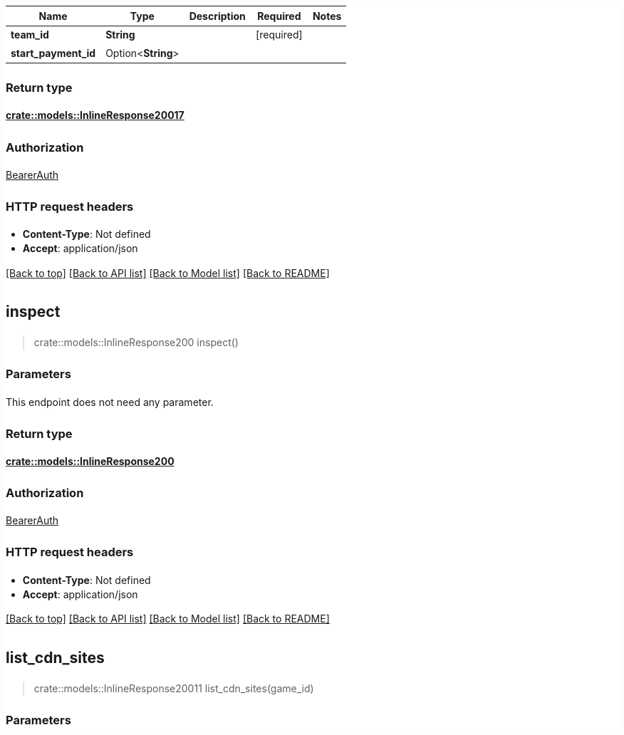 
Name | Type | Description  | Required | Notes
------------- | ------------- | ------------- | ------------- | -------------
**team_id** | **String** |  | [required] |
**start_payment_id** | Option<**String**> |  |  |

### Return type

[**crate::models::InlineResponse20017**](inline_response_200_17.md)

### Authorization

[BearerAuth](../README.md#BearerAuth)

### HTTP request headers

- **Content-Type**: Not defined
- **Accept**: application/json

[[Back to top]](#) [[Back to API list]](../README.md#documentation-for-api-endpoints) [[Back to Model list]](../README.md#documentation-for-models) [[Back to README]](../README.md)


## inspect

> crate::models::InlineResponse200 inspect()


### Parameters

This endpoint does not need any parameter.

### Return type

[**crate::models::InlineResponse200**](inline_response_200.md)

### Authorization

[BearerAuth](../README.md#BearerAuth)

### HTTP request headers

- **Content-Type**: Not defined
- **Accept**: application/json

[[Back to top]](#) [[Back to API list]](../README.md#documentation-for-api-endpoints) [[Back to Model list]](../README.md#documentation-for-models) [[Back to README]](../README.md)


## list_cdn_sites

> crate::models::InlineResponse20011 list_cdn_sites(game_id)


### Parameters
